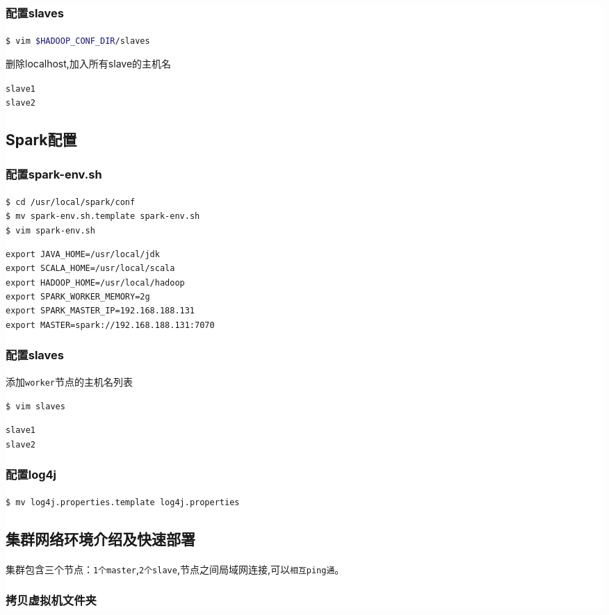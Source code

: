 ### 配置slaves

``` bash
$ vim $HADOOP_CONF_DIR/slaves
```

删除localhost,加入所有slave的主机名

```
slave1
slave2
```

## Spark配置

### 配置spark-env.sh

``` bash
$ cd /usr/local/spark/conf
$ mv spark-env.sh.template spark-env.sh
$ vim spark-env.sh
```

```
export JAVA_HOME=/usr/local/jdk
export SCALA_HOME=/usr/local/scala
export HADOOP_HOME=/usr/local/hadoop
export SPARK_WORKER_MEMORY=2g
export SPARK_MASTER_IP=192.168.188.131
export MASTER=spark://192.168.188.131:7070
```

### 配置slaves

添加`worker`节点的主机名列表

``` bash
$ vim slaves
```

```
slave1
slave2
```

### 配置log4j

``` bash
$ mv log4j.properties.template log4j.properties
```

## 集群网络环境介绍及快速部署

集群包含三个节点：`1个master`,`2个slave`,节点之间局域网连接,可以`相互ping通`。

### 拷贝虚拟机文件夹
